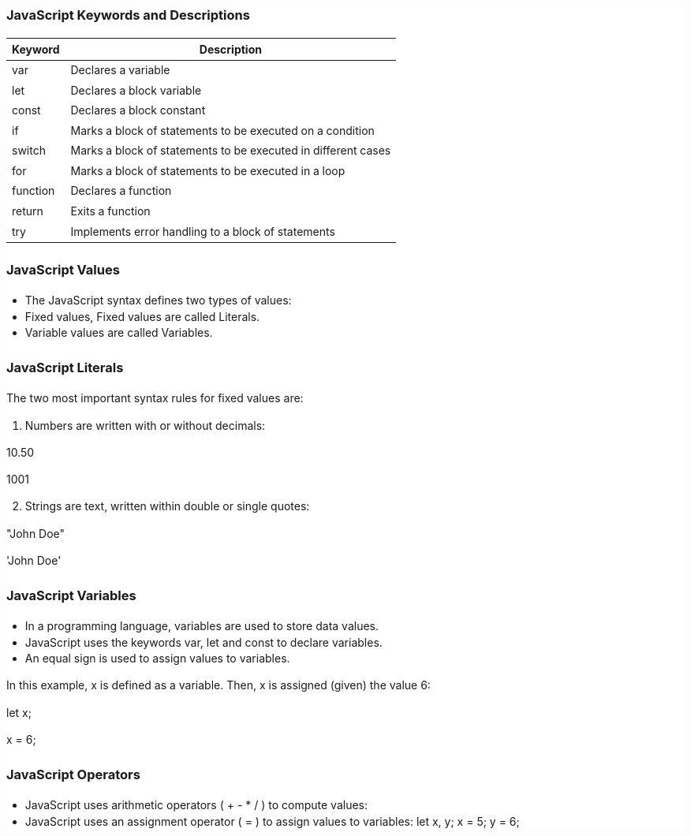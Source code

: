 ### JavaScript Keywords and Descriptions

| Keyword   | Description                                      |
|-----------|--------------------------------------------------|
| var       | Declares a variable                              |
| let       | Declares a block variable                        |
| const     | Declares a block constant                        |
| if        | Marks a block of statements to be executed on a condition |
| switch    | Marks a block of statements to be executed in different cases |
| for       | Marks a block of statements to be executed in a loop |
| function  | Declares a function                              |
| return    | Exits a function                                 |
| try       | Implements error handling to a block of statements|

### JavaScript Values
- The JavaScript syntax defines two types of values:
- Fixed values, Fixed values are called Literals.
- Variable values are called Variables.

### JavaScript Literals
The two most important syntax rules for fixed values are:

1. Numbers are written with or without decimals:

10.50

1001

2. Strings are text, written within double or single quotes:

"John Doe"

'John Doe'

### JavaScript Variables
- In a programming language, variables are used to store data values.
- JavaScript uses the keywords var, let and const to declare variables.
- An equal sign is used to assign values to variables.

In this example, x is defined as a variable. Then, x is assigned (given) the value 6: 

let x;

x = 6;

### JavaScript Operators
- JavaScript uses arithmetic operators ( + - * / ) to compute values:
- JavaScript uses an assignment operator ( = ) to assign values to variables:
let x, y;
x = 5;
y = 6;

